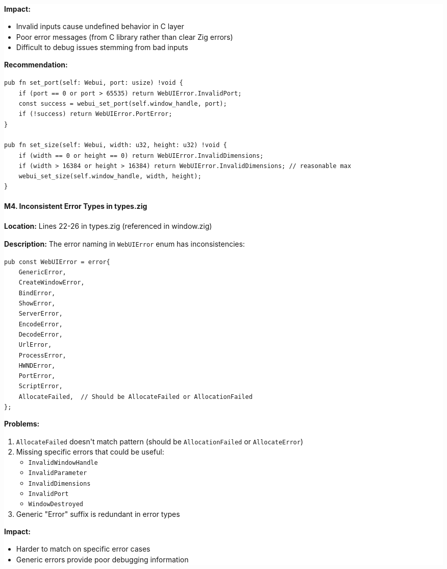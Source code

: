 **Impact:**
- Invalid inputs cause undefined behavior in C layer
- Poor error messages (from C library rather than clear Zig errors)
- Difficult to debug issues stemming from bad inputs

**Recommendation:**
```zig
pub fn set_port(self: Webui, port: usize) !void {
    if (port == 0 or port > 65535) return WebUIError.InvalidPort;
    const success = webui_set_port(self.window_handle, port);
    if (!success) return WebUIError.PortError;
}

pub fn set_size(self: Webui, width: u32, height: u32) !void {
    if (width == 0 or height == 0) return WebUIError.InvalidDimensions;
    if (width > 16384 or height > 16384) return WebUIError.InvalidDimensions; // reasonable max
    webui_set_size(self.window_handle, width, height);
}
```

#### M4. Inconsistent Error Types in types.zig

**Location:** Lines 22-26 in types.zig (referenced in window.zig)

**Description:** The error naming in `WebUIError` enum has inconsistencies:

```zig
pub const WebUIError = error{
    GenericError,
    CreateWindowError,
    BindError,
    ShowError,
    ServerError,
    EncodeError,
    DecodeError,
    UrlError,
    ProcessError,
    HWNDError,
    PortError,
    ScriptError,
    AllocateFailed,  // Should be AllocateFailed or AllocationFailed
};
```

**Problems:**
1. `AllocateFailed` doesn't match pattern (should be `AllocationFailed` or `AllocateError`)
2. Missing specific errors that could be useful:
   - `InvalidWindowHandle`
   - `InvalidParameter`
   - `InvalidDimensions`
   - `InvalidPort`
   - `WindowDestroyed`
3. Generic "Error" suffix is redundant in error types

**Impact:**
- Harder to match on specific error cases
- Generic errors provide poor debugging information
